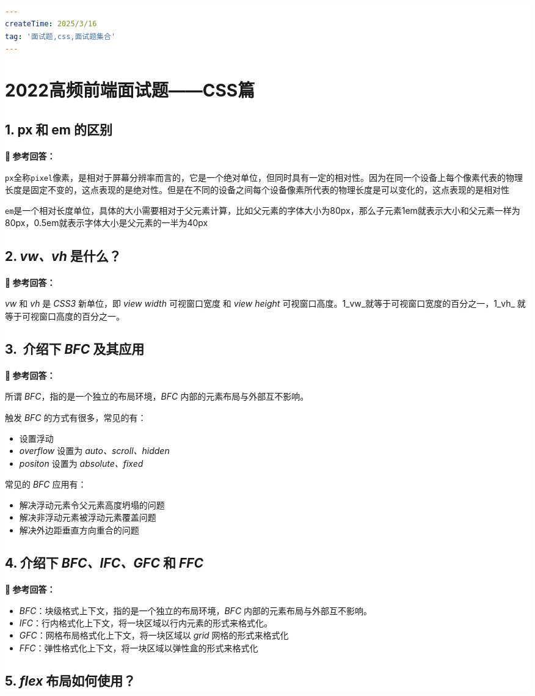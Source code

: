 ```yaml
---
createTime: 2025/3/16
tag: '面试题,css,面试题集合'
---
```


# 2022高频前端面试题——CSS篇

1\. px 和 em 的区别
---------------

**📢 参考回答：**

`px`全称`pixel`像素，是相对于屏幕分辨率而言的，它是一个绝对单位，但同时具有一定的相对性。因为在同一个设备上每个像素代表的物理长度是固定不变的，这点表现的是绝对性。但是在不同的设备之间每个设备像素所代表的物理长度是可以变化的，这点表现的是相对性

`em`是一个相对长度单位，具体的大小需要相对于父元素计算，比如父元素的字体大小为80px，那么子元素1em就表示大小和父元素一样为80px，0.5em就表示字体大小是父元素的一半为40px

2\. _vw、vh_ 是什么？
----------------

**📢 参考回答：**

_vw_ 和 _vh_ 是 _CSS3_ 新单位，即 _view width_ 可视窗口宽度 和 _view height_ 可视窗口高度。1_vw_就等于可视窗口宽度的百分之一，1_vh_ 就等于可视窗口高度的百分之一。

3\.  介绍下 _BFC_ 及其应用
-------------------

**📢 参考回答：**

所谓 _BFC_，指的是一个独立的布局环境，_BFC_ 内部的元素布局与外部互不影响。

触发 _BFC_ 的方式有很多，常见的有：

* 设置浮动
* _overflow_ 设置为 _auto、scroll、hidden_
* _positon_ 设置为 _absolute、fixed_

常见的 _BFC_ 应用有：

* 解决浮动元素令父元素高度坍塌的问题
* 解决非浮动元素被浮动元素覆盖问题
* 解决外边距垂直方向重合的问题

4\. 介绍下 _BFC、IFC、GFC_ 和 _FFC_
-----------------------------

**📢 参考回答：**

* _BFC_：块级格式上下文，指的是一个独立的布局环境，_BFC_ 内部的元素布局与外部互不影响。
* _IFC_：行内格式化上下文，将一块区域以行内元素的形式来格式化。
* _GFC_：网格布局格式化上下文，将一块区域以 _grid_ 网格的形式来格式化
* _FFC_：弹性格式化上下文，将一块区域以弹性盒的形式来格式化

5\. _flex_ 布局如何使用？
------------------
